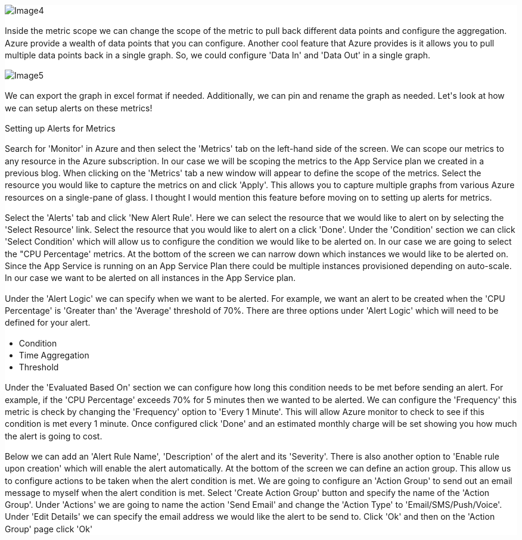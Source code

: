 ![Image4](/img/MonitoringAndDiagnosticsAppServicePlan/image4.png)   

Inside the metric scope we can change the scope of the metric to pull back different data points and configure the aggregation. Azure provide a wealth of data points that you can configure. Another cool feature that Azure provides is it allows you to pull multiple data points back in a single graph. So, we could configure 'Data In' and 'Data Out' in a single graph. 

![Image5](/img/MonitoringAndDiagnosticsAppServicePlan/image5.png)   

We can export the graph in excel format if needed. Additionally, we can pin and rename the graph as needed. Let's look at how we can setup alerts on these metrics! 

Setting up Alerts for Metrics 

Search for 'Monitor' in Azure and then select the 'Metrics' tab on the left-hand side of the screen. We can scope our metrics to any resource in the Azure subscription. In our case we will be scoping the metrics to the App Service plan we created in a previous blog. When clicking on the 'Metrics' tab a new window will appear to define the scope of the metrics. Select the resource you would like to capture the metrics on and click 'Apply'. This allows you to capture multiple graphs from various Azure resources on a single-pane of glass. I thought I would mention this feature before moving on to setting up alerts for metrics. 

Select the 'Alerts' tab and click 'New Alert Rule'. Here we can select the resource that we would like to alert on by selecting the 'Select Resource' link. Select the resource that you would like to alert on a click 'Done'. Under the 'Condition' section we can click 'Select Condition' which will allow us to configure the condition we would like to be alerted on. In our case we are going to select the "CPU Percentage' metrics. At the bottom of the screen we can narrow down which instances we would like to be alerted on. Since the App Service is running on an App Service Plan there could be multiple instances provisioned depending on auto-scale. In our case we want to be alerted on all instances in the App Service plan. 
 

Under the 'Alert Logic' we can specify when we want to be alerted. For example, we want an alert to be created when the 'CPU Percentage' is 'Greater than' the 'Average' threshold of 70%. There are three options under 'Alert Logic' which will need to be defined for your alert. 

- Condition 
- Time Aggregation 
- Threshold  

Under the 'Evaluated Based On' section we can configure how long this condition needs to be met before sending an alert. For example, if the 'CPU Percentage' exceeds 70% for 5 minutes then we wanted to be alerted. We can configure the 'Frequency' this metric is check by changing the 'Frequency' option to 'Every 1 Minute'. This will allow Azure monitor to check to see if this condition is met every 1 minute. Once configured click 'Done' and an estimated monthly charge will be set showing you how much the alert is going to cost.  

Below we can add an 'Alert Rule Name', 'Description' of the alert and its 'Severity'. There is also another option to 'Enable rule upon creation' which will enable the alert automatically. At the bottom of the screen we can define an action group. This allow us to configure actions to be taken when the alert condition is met. We are going to configure an 'Action Group' to send out an email message to myself when the alert condition is met. Select 'Create Action Group' button and specify the name of the 'Action Group'. Under 'Actions' we are going to name the action 'Send Email' and change the 'Action Type' to 'Email/SMS/Push/Voice'. Under 'Edit Details' we can specify the email address we would like the alert to be send to. Click 'Ok' and then on the 'Action Group' page click 'Ok'  
